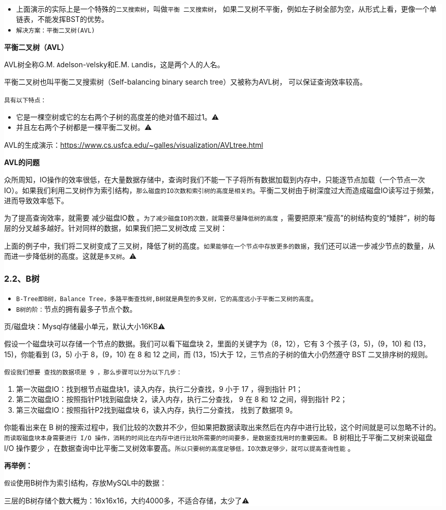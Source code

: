 - 上面演示的实际上是一个特殊的`二叉搜索树`，叫做`平衡 二叉搜索树`，  如果二叉树不平衡，例如左子树全部为空，从形式上看，更像一个单链表，不能发挥BST的优势。
- `解决方案：平衡二叉树(AVL)` 



**平衡二叉树（AVL）**

AVL树全称G.M. `A`delson-`V`elsky和E.M. `L`andis，这是两个人的人名。

平衡二叉树也叫平衡二叉搜索树（Self-balancing binary search tree）又被称为AVL树， 可以保证查询效率较高。

`具有以下特点：`

- 它是一棵空树或它的左右两个子树的高度差的绝对值不超过1。⚠️
- 并且左右两个子树都是一棵平衡二叉树。⚠️

AVL的生成演示：https://www.cs.usfca.edu/~galles/visualization/AVLtree.html



**AVL的问题**

众所周知，IO操作的效率很低，在大量数据存储中，查询时我们不能一下子将所有数据加载到内存中，只能逐节点加载（一个节点一次IO）。如果我们利用二叉树作为索引结构，`那么磁盘的IO次数和索引树的高度是相关的`。平衡二叉树由于树深度过大而造成磁盘IO读写过于频繁，进而导致效率低下。

为了提高查询效率，就需要 减少磁盘IO数 。`为了减少磁盘IO的次数，就需要尽量降低树的高度` ，需要把原来“瘦高”的树结构变的“矮胖”，树的每层的分叉越多越好。针对同样的数据，如果我们把二叉树改成 三叉树：



上面的例子中，我们将二叉树变成了三叉树，降低了树的高度。`如果能够在一个节点中存放更多的数据`，我们还可以进一步减少节点的数量，从而进一步降低树的高度。这就是`多叉树`。⚠️



### 2.2、B树

- `B-Tree即B树，Balance Tree，多路平衡查找树,B树就是典型的多叉树，它的高度远小于平衡二叉树的高度`。
- `B树的阶：`节点的拥有最多子节点个数。

页/磁盘块：Mysql存储最小单元，默认大小16KB⚠️



假设一个磁盘块可以存储一个节点的数据。我们可以看下磁盘块 2，里面的关键字为（8，12），它有 3 个孩子 (3，5)，(9，10) 和 (13，15)，你能看到 (3，5) 小于 8，(9，10) 在 8 和 12 之间，而 (13，15)大于 12，三节点的子树的值大小仍然遵守 BST 二叉排序树的规则。



`假设我们想要 查找的数据项是 9 ，那么步骤可以分为以下几步：`

1. 第一次磁盘IO：找到根节点磁盘块1，读入内存，执行二分查找，9 小于 17 ，得到指针 P1； 
2. 第二次磁盘IO：按照指针P1找到磁盘块 2，读入内存，执行二分查找， 9 在 8 和 12 之间，得到指针 P2； 
3. 第三次磁盘IO：按照指针P2找到磁盘块 6，读入内存，执行二分查找， 找到了数据项 9。



你能看出来在 B 树的搜索过程中，我们比较的次数并不少，但如果把数据读取出来然后在内存中进行比较，这个时间就是可以忽略不计的。`而读取磁盘块本身需要进行 I/O 操作，消耗的时间比在内存中进行比较所需要的时间要多，是数据查找用时的重要因素。` B 树相比于平衡二叉树来说磁盘 I/O 操作要少 ，在数据查询中比平衡二叉树效率要高。`所以只要树的高度足够低，IO次数足够少，就可以提高查询性能` 。



**再举例：**

`假设`使用B树作为索引结构，存放MySQL中的数据：

三层的B树存储个数大概为：16x16x16，大约4000多，不适合存储，太少了⚠️
